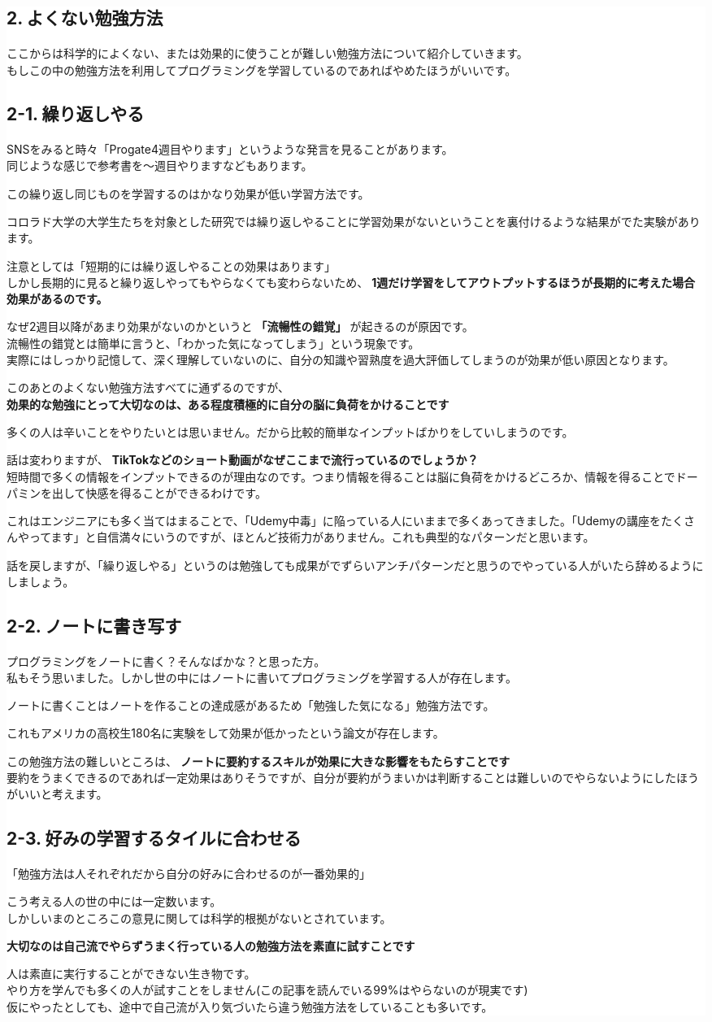 ## 2\. よくない勉強方法

ここからは科学的によくない、または効果的に使うことが難しい勉強方法について紹介していきます。  
もしこの中の勉強方法を利用してプログラミングを学習しているのであればやめたほうがいいです。

## 2-1. 繰り返しやる

SNSをみると時々「Progate4週目やります」というような発言を見ることがあります。  
同じような感じで参考書を〜週目やりますなどもあります。

この繰り返し同じものを学習するのはかなり効果が低い学習方法です。

コロラド大学の大学生たちを対象とした研究では繰り返しやることに学習効果がないということを裏付けるような結果がでた実験があります。

注意としては「短期的には繰り返しやることの効果はあります」  
しかし長期的に見ると繰り返しやってもやらなくても変わらないため、 **1週だけ学習をしてアウトプットするほうが長期的に考えた場合効果があるのです。**

なぜ2週目以降があまり効果がないのかというと **「流暢性の錯覚」** が起きるのが原因です。  
流暢性の錯覚とは簡単に言うと、「わかった気になってしまう」という現象です。  
実際にはしっかり記憶して、深く理解していないのに、自分の知識や習熟度を過大評価してしまうのが効果が低い原因となります。

このあとのよくない勉強方法すべてに通ずるのですが、  
**効果的な勉強にとって大切なのは、ある程度積極的に自分の脳に負荷をかけることです**

多くの人は辛いことをやりたいとは思いません。だから比較的簡単なインプットばかりをしていしまうのです。

話は変わりますが、 **TikTokなどのショート動画がなぜここまで流行っているのでしょうか？**  
短時間で多くの情報をインプットできるのが理由なのです。つまり情報を得ることは脳に負荷をかけるどころか、情報を得ることでドーパミンを出して快感を得ることができるわけです。

これはエンジニアにも多く当てはまることで、「Udemy中毒」に陥っている人にいままで多くあってきました。「Udemyの講座をたくさんやってます」と自信満々にいうのですが、ほとんど技術力がありません。これも典型的なパターンだと思います。

話を戻しますが、「繰り返しやる」というのは勉強しても成果がでずらいアンチパターンだと思うのでやっている人がいたら辞めるようにしましょう。

## 2-2. ノートに書き写す

プログラミングをノートに書く？そんなばかな？と思った方。  
私もそう思いました。しかし世の中にはノートに書いてプログラミングを学習する人が存在します。

ノートに書くことはノートを作ることの達成感があるため「勉強した気になる」勉強方法です。

これもアメリカの高校生180名に実験をして効果が低かったという論文が存在します。

この勉強方法の難しいところは、 **ノートに要約するスキルが効果に大きな影響をもたらすことです**  
要約をうまくできるのであれば一定効果はありそうですが、自分が要約がうまいかは判断することは難しいのでやらないようにしたほうがいいと考えます。

## 2-3. 好みの学習するタイルに合わせる

「勉強方法は人それぞれだから自分の好みに合わせるのが一番効果的」

こう考える人の世の中には一定数います。  
しかしいまのところこの意見に関しては科学的根拠がないとされています。

**大切なのは自己流でやらずうまく行っている人の勉強方法を素直に試すことです**

人は素直に実行することができない生き物です。  
やり方を学んでも多くの人が試すことをしません(この記事を読んでいる99%はやらないのが現実です)  
仮にやったとしても、途中で自己流が入り気づいたら違う勉強方法をしていることも多いです。
